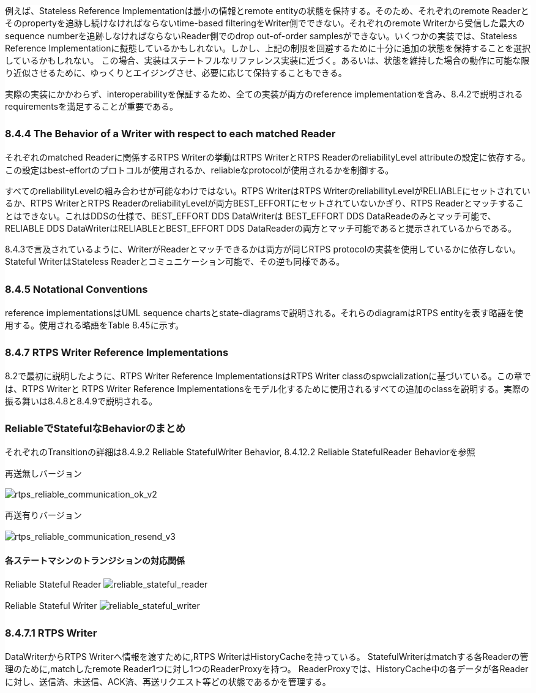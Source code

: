 例えば、Stateless Reference Implementationは最小の情報とremote entityの状態を保持する。そのため、それぞれのremote Readerとそのpropertyを追跡し続けなければならないtime-based filteringをWriter側でできない。それぞれのremote Writerから受信した最大のsequence numberを追跡しなければならないReader側でのdrop out-of-order samplesができない。いくつかの実装では、Stateless Reference Implementationに擬態しているかもしれない。しかし、上記の制限を回避するために十分に追加の状態を保持することを選択しているかもしれない。
この場合、実装はステートフルなリファレンス実装に近づく。あるいは、状態を維持した場合の動作に可能な限り近似させるために、ゆっくりとエイジングさせ、必要に応じて保持することもできる。

実際の実装にかかわらず、interoperabilityを保証するため、全ての実装が両方のreference implementationを含み、8.4.2で説明されるrequirementsを満足することが重要である。

### 8.4.4 The Behavior of a Writer with respect to each matched Reader
それぞれのmatched Readerに関係するRTPS Writerの挙動はRTPS WriterとRTPS ReaderのreliabilityLevel attributeの設定に依存する。この設定はbest-effortのプロトコルが使用されるか、reliableなprotocolが使用されるかを制御する。

すべてのreliabilityLevelの組み合わせが可能なわけではない。RTPS WriterはRTPS WriterのreliabilityLevelがRELIABLEにセットされているか、RTPS WriterとRTPS ReaderのreliabilityLevelが両方BEST_EFFORTにセットされていないかぎり、RTPS Readerとマッチすることはできない。これはDDSの仕様で、BEST_EFFORT DDS DataWriterは BEST_EFFORT DDS DataReadeのみとマッチ可能で、 RELIABLE DDS DataWriterはRELIABLEとBEST_EFFORT DDS DataReaderの両方とマッチ可能であると提示されているからである。

8.4.3で言及されているように、WriterがReaderとマッチできるかは両方が同じRTPS protocolの実装を使用しているかに依存しない。Stateful WriterはStateless Readerとコミュニケーション可能で、その逆も同様である。

### 8.4.5 Notational Conventions
reference implementationsはUML sequence chartsとstate-diagramsで説明される。それらのdiagramはRTPS entityを表す略語を使用する。使用される略語をTable 8.45に示す。

### 8.4.7 RTPS Writer Reference Implementations
8.2で最初に説明したように、RTPS Writer Reference ImplementationsはRTPS Writer classのspwcializationに基づいている。この章では、RTPS Writerと RTPS Writer Reference
Implementationsをモデル化するために使用されるすべての追加のclassを説明する。実際の振る舞いは8.4.8と8.4.9で説明される。

### ReliableでStatefulなBehaviorのまとめ

それぞれのTransitionの詳細は8.4.9.2 Reliable StatefulWriter Behavior, 8.4.12.2 Reliable StatefulReader Behaviorを参照

再送無しバージョン

![rtps_reliable_communication_ok_v2](https://github.com/user-attachments/assets/06b5d509-2e59-44ec-bdef-c177b7fa5409)

再送有りバージョン

![rtps_reliable_communication_resend_v3](https://github.com/user-attachments/assets/73966fe8-0eb1-4359-9e2f-c4200bb8a4f6)

#### 各ステートマシンのトランジションの対応関係

Reliable Stateful Reader
![reliable_stateful_reader](https://github.com/user-attachments/assets/989d7260-14f5-4702-b15d-a4ebc4263d6a)

Reliable Stateful Writer
![reliable_stateful_writer](https://github.com/user-attachments/assets/90cbd2c8-c1ba-48a0-8bd6-4c7a65621f3d)

### 8.4.7.1 RTPS Writer
DataWriterからRTPS Writerへ情報を渡すために,RTPS WriterはHistoryCacheを持っている。
StatefulWriterはmatchする各Readerの管理のために,matchしたremote Reader1つに対し1つのReaderProxyを持つ。
ReaderProxyでは、HistoryCache中の各データが各Readerに対し、送信済、未送信、ACK済、再送リクエスト等どの状態であるかを管理する。
